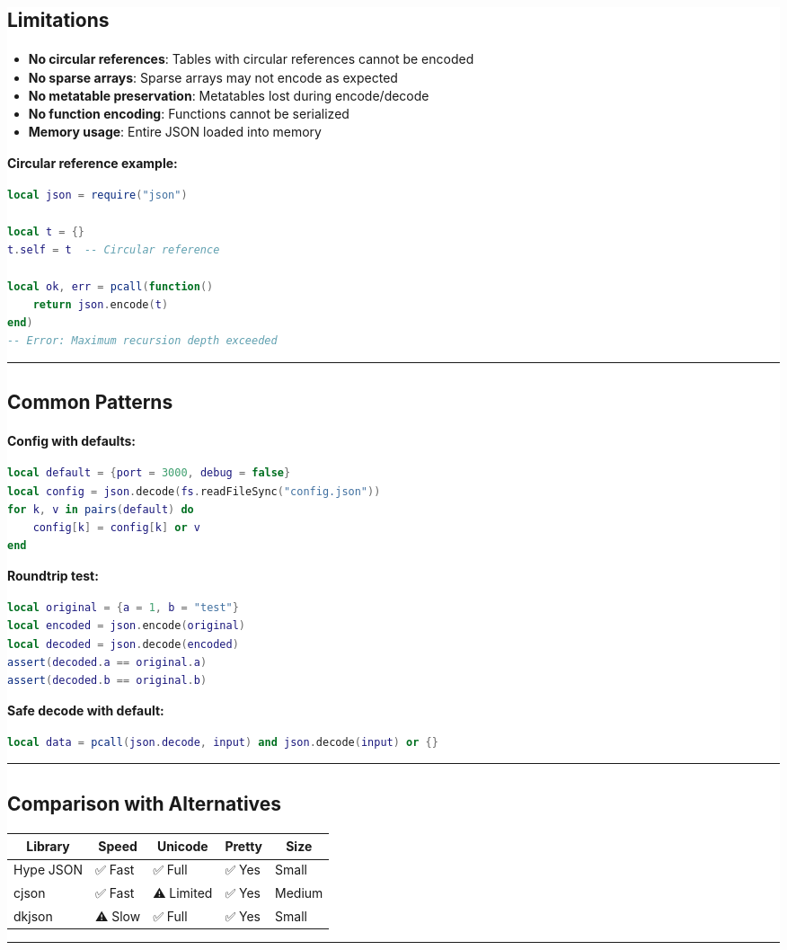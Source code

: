 
## Limitations

- **No circular references**: Tables with circular references cannot be encoded
- **No sparse arrays**: Sparse arrays may not encode as expected
- **No metatable preservation**: Metatables lost during encode/decode
- **No function encoding**: Functions cannot be serialized
- **Memory usage**: Entire JSON loaded into memory

**Circular reference example:**
```lua
local json = require("json")

local t = {}
t.self = t  -- Circular reference

local ok, err = pcall(function()
    return json.encode(t)
end)
-- Error: Maximum recursion depth exceeded
```

---

## Common Patterns

**Config with defaults:**
```lua
local default = {port = 3000, debug = false}
local config = json.decode(fs.readFileSync("config.json"))
for k, v in pairs(default) do
    config[k] = config[k] or v
end
```

**Roundtrip test:**
```lua
local original = {a = 1, b = "test"}
local encoded = json.encode(original)
local decoded = json.decode(encoded)
assert(decoded.a == original.a)
assert(decoded.b == original.b)
```

**Safe decode with default:**
```lua
local data = pcall(json.decode, input) and json.decode(input) or {}
```

---

## Comparison with Alternatives

| Library | Speed | Unicode | Pretty | Size |
|---------|-------|---------|--------|------|
| Hype JSON | ✅ Fast | ✅ Full | ✅ Yes | Small |
| cjson | ✅ Fast | ⚠️ Limited | ✅ Yes | Medium |
| dkjson | ⚠️ Slow | ✅ Full | ✅ Yes | Small |

---